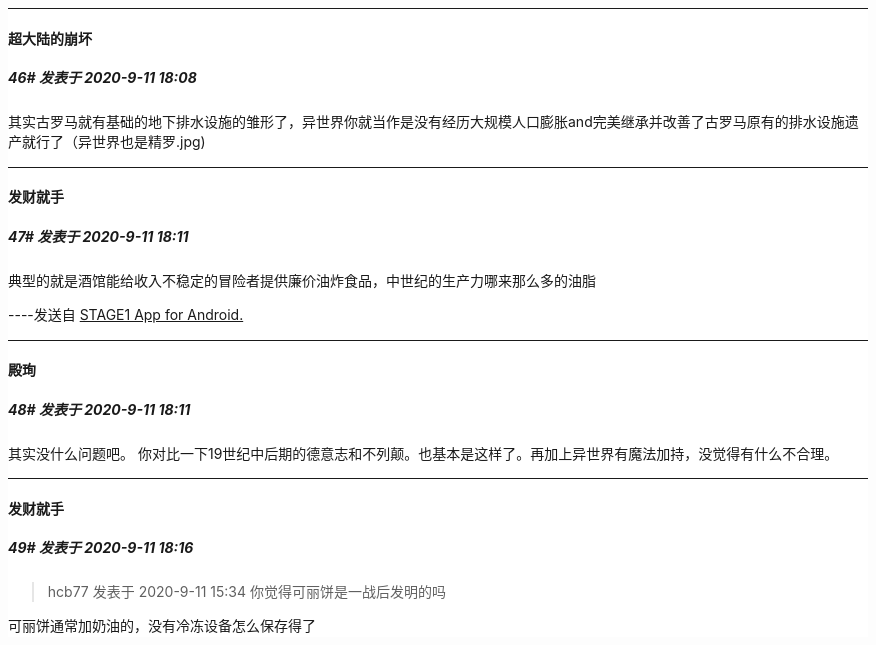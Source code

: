 





-----

####  超大陆的崩坏  
##### 46#       发表于 2020-9-11 18:08




其实古罗马就有基础的地下排水设施的雏形了，异世界你就当作是没有经历大规模人口膨胀and完美继承并改善了古罗马原有的排水设施遗产就行了（异世界也是精罗.jpg)







-----

####  发财就手  
##### 47#       发表于 2020-9-11 18:11




典型的就是酒馆能给收入不稳定的冒险者提供廉价油炸食品，中世纪的生产力哪来那么多的油脂


----发送自 [STAGE1 App for Android.](http://stage1.5j4m.com/?1.29)







-----

####  殿珣  
##### 48#       发表于 2020-9-11 18:11




其实没什么问题吧。
你对比一下19世纪中后期的德意志和不列颠。也基本是这样了。再加上异世界有魔法加持，没觉得有什么不合理。







-----

####  发财就手  
##### 49#       发表于 2020-9-11 18:16



<blockquote>hcb77 发表于 2020-9-11 15:34
你觉得可丽饼是一战后发明的吗</blockquote>
可丽饼通常加奶油的，没有冷冻设备怎么保存得了

